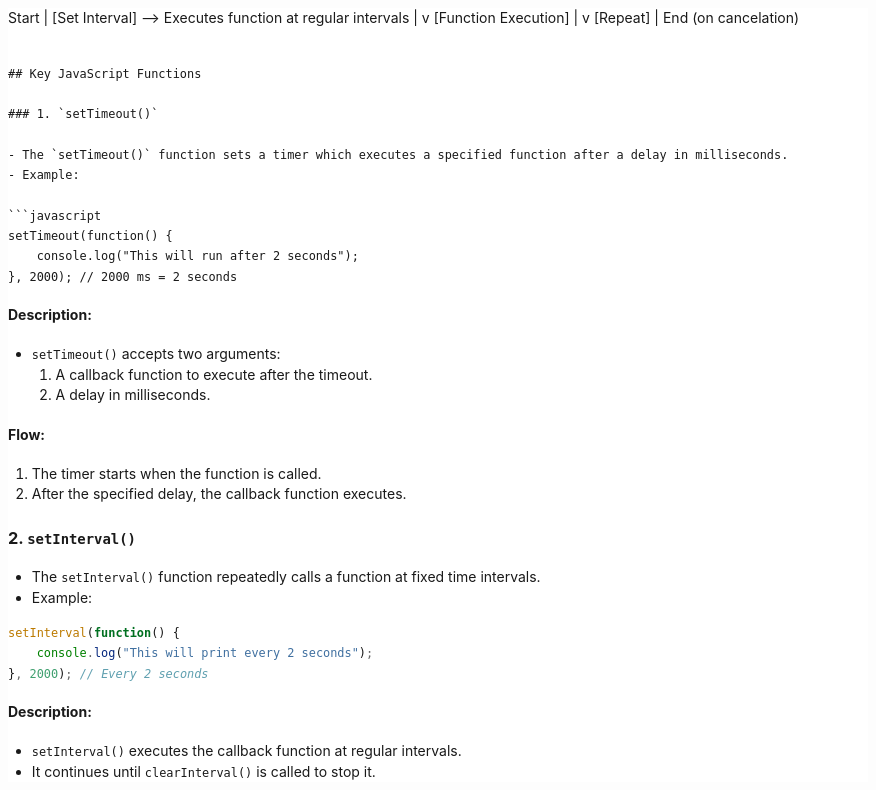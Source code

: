 Start
  |
[Set Interval]  --> Executes function at regular intervals
  |
  v
[Function Execution]
  |
  v
[Repeat]
  |
End (on cancelation)
```

## Key JavaScript Functions

### 1. `setTimeout()`

- The `setTimeout()` function sets a timer which executes a specified function after a delay in milliseconds.
- Example:

```javascript
setTimeout(function() {
    console.log("This will run after 2 seconds");
}, 2000); // 2000 ms = 2 seconds
```

#### Description:
- `setTimeout()` accepts two arguments:
  1. A callback function to execute after the timeout.
  2. A delay in milliseconds.

#### Flow:
1. The timer starts when the function is called.
2. After the specified delay, the callback function executes.

### 2. `setInterval()`

- The `setInterval()` function repeatedly calls a function at fixed time intervals.
- Example:

```javascript
setInterval(function() {
    console.log("This will print every 2 seconds");
}, 2000); // Every 2 seconds
```

#### Description:
- `setInterval()` executes the callback function at regular intervals.
- It continues until `clearInterval()` is called to stop it.
